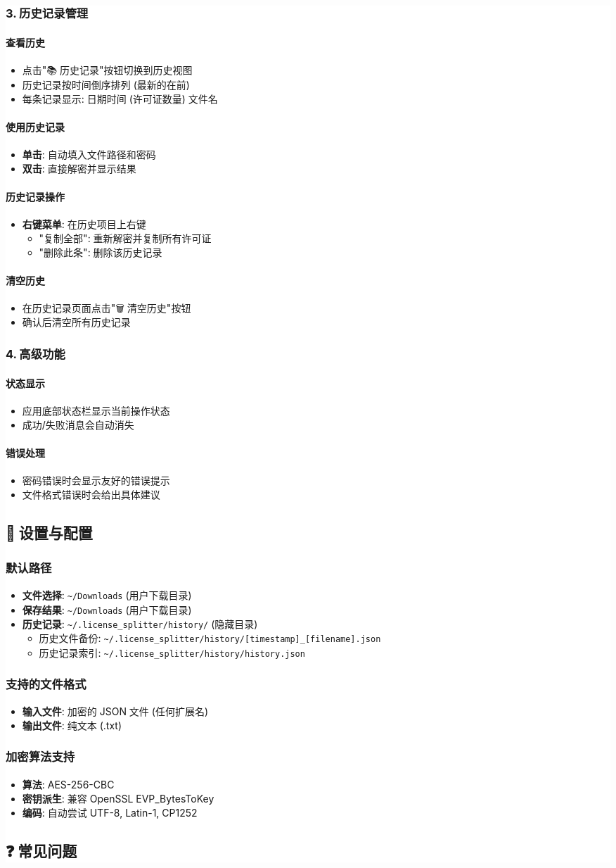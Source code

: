 ### 3. 历史记录管理

#### 查看历史
- 点击"📚 历史记录"按钮切换到历史视图
- 历史记录按时间倒序排列 (最新的在前)
- 每条记录显示: 日期时间 (许可证数量) 文件名

#### 使用历史记录
- **单击**: 自动填入文件路径和密码
- **双击**: 直接解密并显示结果

#### 历史记录操作
- **右键菜单**: 在历史项目上右键
  - "复制全部": 重新解密并复制所有许可证
  - "删除此条": 删除该历史记录

#### 清空历史
- 在历史记录页面点击"🗑️ 清空历史"按钮
- 确认后清空所有历史记录

### 4. 高级功能

#### 状态显示
- 应用底部状态栏显示当前操作状态
- 成功/失败消息会自动消失

#### 错误处理
- 密码错误时会显示友好的错误提示
- 文件格式错误时会给出具体建议

## 🔧 设置与配置

### 默认路径
- **文件选择**: `~/Downloads` (用户下载目录)
- **保存结果**: `~/Downloads` (用户下载目录)  
- **历史记录**: `~/.license_splitter/history/` (隐藏目录)
  - 历史文件备份: `~/.license_splitter/history/[timestamp]_[filename].json`
  - 历史记录索引: `~/.license_splitter/history/history.json`

### 支持的文件格式
- **输入文件**: 加密的 JSON 文件 (任何扩展名)
- **输出文件**: 纯文本 (.txt)

### 加密算法支持
- **算法**: AES-256-CBC
- **密钥派生**: 兼容 OpenSSL EVP_BytesToKey
- **编码**: 自动尝试 UTF-8, Latin-1, CP1252

## ❓ 常见问题
